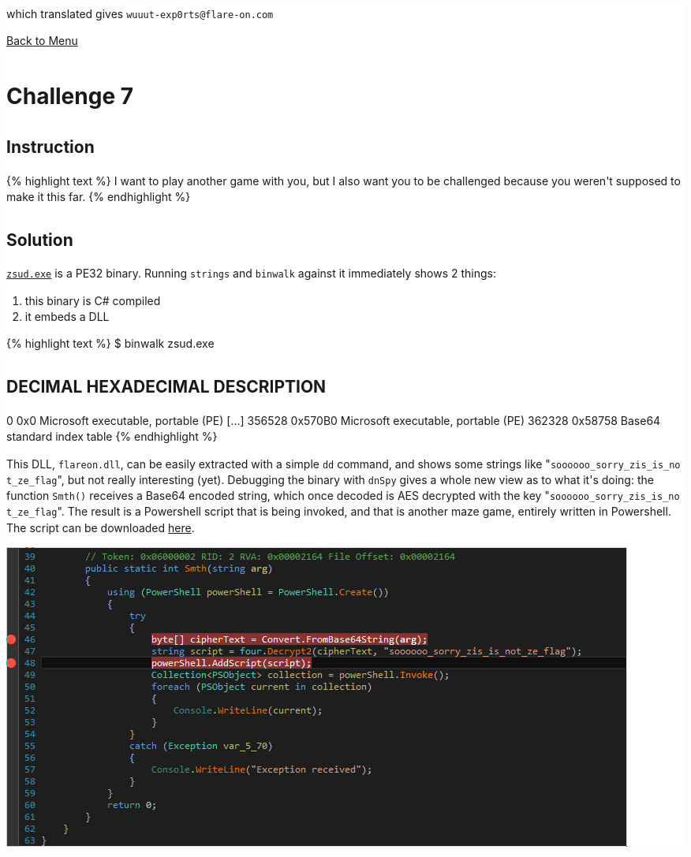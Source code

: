 which translated gives `wuuut-exp0rts@flare-on.com`

[Back to Menu](#menu)



# Challenge 7


## Instruction ##

{% highlight text %}
I want to play another game with you, but I also want you to be challenged
because you weren't supposed to make it this far.
{% endhighlight %}

## Solution ##


[`zsud.exe`](/static/flareon-2017/7/zsud.exe) is a PE32 binary. Running
`strings` and `binwalk` against it immediately shows 2 things:

  1. this binary is C# compiled
  1. it embeds a DLL

{% highlight text %}
$  binwalk zsud.exe

DECIMAL       HEXADECIMAL     DESCRIPTION
--------------------------------------------------------------------------------
0             0x0             Microsoft executable, portable (PE)
[...]
356528        0x570B0         Microsoft executable, portable (PE)
362328        0x58758         Base64 standard index table
{% endhighlight %}

This DLL, `flareon.dll`, can be easily extracted with a simple `dd` command, and
shows some strings like "`soooooo_sorry_zis_is_not_ze_flag`", but not really
interesting (yet). Debugging the binary with `dnSpy` gives a whole new view as to what
it's doing: the function `Smth()` receives a Base64 encoded string, which once decoded is
AES decrypted with the key "`soooooo_sorry_zis_is_not_ze_flag`". The result is a
Powershell script that is being invoked, and that is another maze game, entirely
written in Powershell. The script can be downloaded [here](https://gist.github.com/750558c5ed49c291e50dc460821e8e09).

![](/img/flareon-2017/090d3fe35ac25fcec9052f0e216f72c75da6d96a367abe4451d04ff0af7ad5cd.png)
